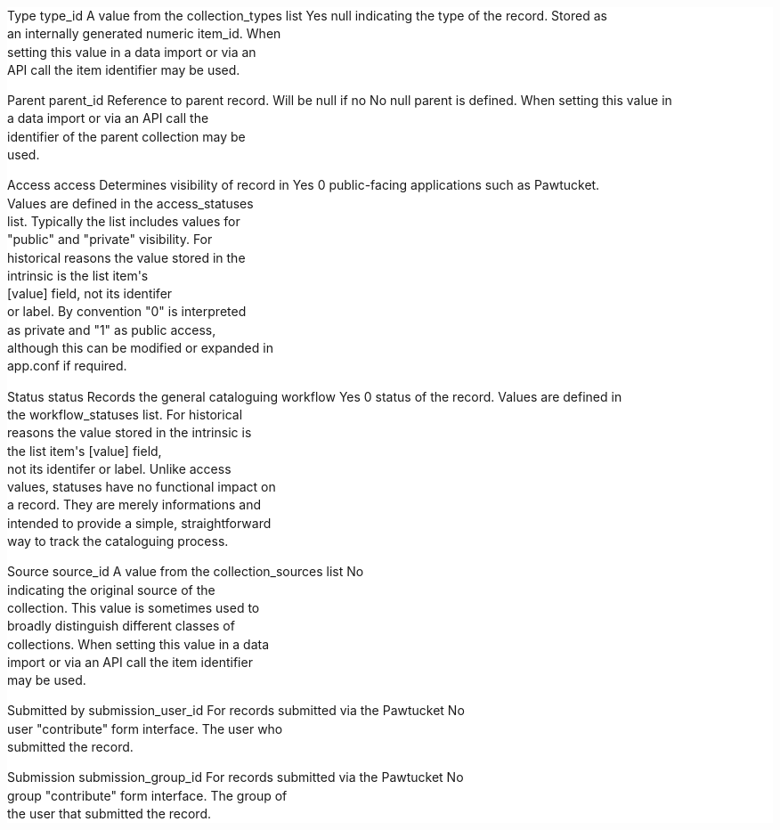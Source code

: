   Type           type_id                A value from the collection_types list         Yes          null
                                        indicating the type of the record. Stored as                
                                        an internally generated numeric item_id. When               
                                        setting this value in a data import or via an               
                                        API call the item identifier may be used.                   

  Parent         parent_id              Reference to parent record. Will be null if no No           null
                                        parent is defined. When setting this value in               
                                        a data import or via an API call the                        
                                        identifier of the parent collection may be                  
                                        used.                                                       

  Access         access                 Determines visibility of record in             Yes          0
                                        public-facing applications such as Pawtucket.               
                                        Values are defined in the access_statuses                   
                                        list. Typically the list includes values for                
                                        \"public\" and \"private\" visibility. For                  
                                        historical reasons the value stored in the                  
                                        intrinsic is the list item\'s                               
                                        [value] field, not its identifer                
                                        or label. By convention \"0\" is interpreted                
                                        as private and \"1\" as public access,                      
                                        although this can be modified or expanded in                
                                        app.conf if required.                                       

  Status         status                 Records the general cataloguing workflow       Yes          0
                                        status of the record. Values are defined in                 
                                        the workflow_statuses list. For historical                  
                                        reasons the value stored in the intrinsic is                
                                        the list item\'s [value] field,                 
                                        not its identifer or label. Unlike access                   
                                        values, statuses have no functional impact on               
                                        a record. They are merely informations and                  
                                        intended to provide a simple, straightforward               
                                        way to track the cataloguing process.                       

  Source         source_id              A value from the collection_sources list       No           
                                        indicating the original source of the                       
                                        collection. This value is sometimes used to                 
                                        broadly distinguish different classes of                    
                                        collections. When setting this value in a data              
                                        import or via an API call the item identifier               
                                        may be used.                                                

  Submitted by   submission_user_id     For records submitted via the Pawtucket        No           
  user                                  \"contribute\" form interface. The user who                 
                                        submitted the record.                                       

  Submission     submission_group_id    For records submitted via the Pawtucket        No           
  group                                 \"contribute\" form interface. The group of                 
                                        the user that submitted the record.                         
